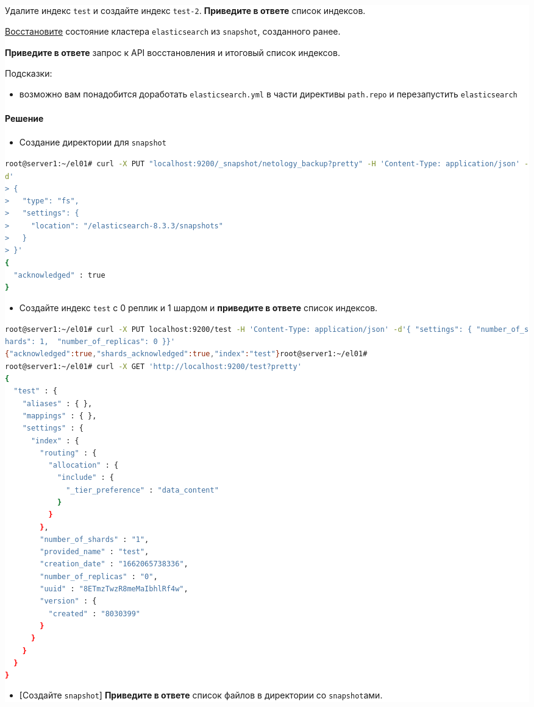 Удалите индекс `test` и создайте индекс `test-2`. **Приведите в ответе** список индексов.

[Восстановите](https://www.elastic.co/guide/en/elasticsearch/reference/current/snapshots-restore-snapshot.html) состояние
кластера `elasticsearch` из `snapshot`, созданного ранее. 

**Приведите в ответе** запрос к API восстановления и итоговый список индексов.

Подсказки:
- возможно вам понадобится доработать `elasticsearch.yml` в части директивы `path.repo` и перезапустить `elasticsearch`

#### Решение

- Создание директории для `snapshot`
```bash
root@server1:~/el01# curl -X PUT "localhost:9200/_snapshot/netology_backup?pretty" -H 'Content-Type: application/json' -d'
> {
>   "type": "fs",
>   "settings": {
>     "location": "/elasticsearch-8.3.3/snapshots"
>   }
> }'
{
  "acknowledged" : true
}
```
- Создайте индекс `test` с 0 реплик и 1 шардом и **приведите в ответе** список индексов.
```bash
root@server1:~/el01# curl -X PUT localhost:9200/test -H 'Content-Type: application/json' -d'{ "settings": { "number_of_shards": 1,  "number_of_replicas": 0 }}'
{"acknowledged":true,"shards_acknowledged":true,"index":"test"}root@server1:~/el01#
root@server1:~/el01# curl -X GET 'http://localhost:9200/test?pretty'
{
  "test" : {
    "aliases" : { },
    "mappings" : { },
    "settings" : {
      "index" : {
        "routing" : {
          "allocation" : {
            "include" : {
              "_tier_preference" : "data_content"
            }
          }
        },
        "number_of_shards" : "1",
        "provided_name" : "test",
        "creation_date" : "1662065738336",
        "number_of_replicas" : "0",
        "uuid" : "8ETmzTwzR8meMaIbhlRf4w",
        "version" : {
          "created" : "8030399"
        }
      }
    }
  }
}
```
- [Создайте `snapshot`] **Приведите в ответе** список файлов в директории со `snapshot`ами.
